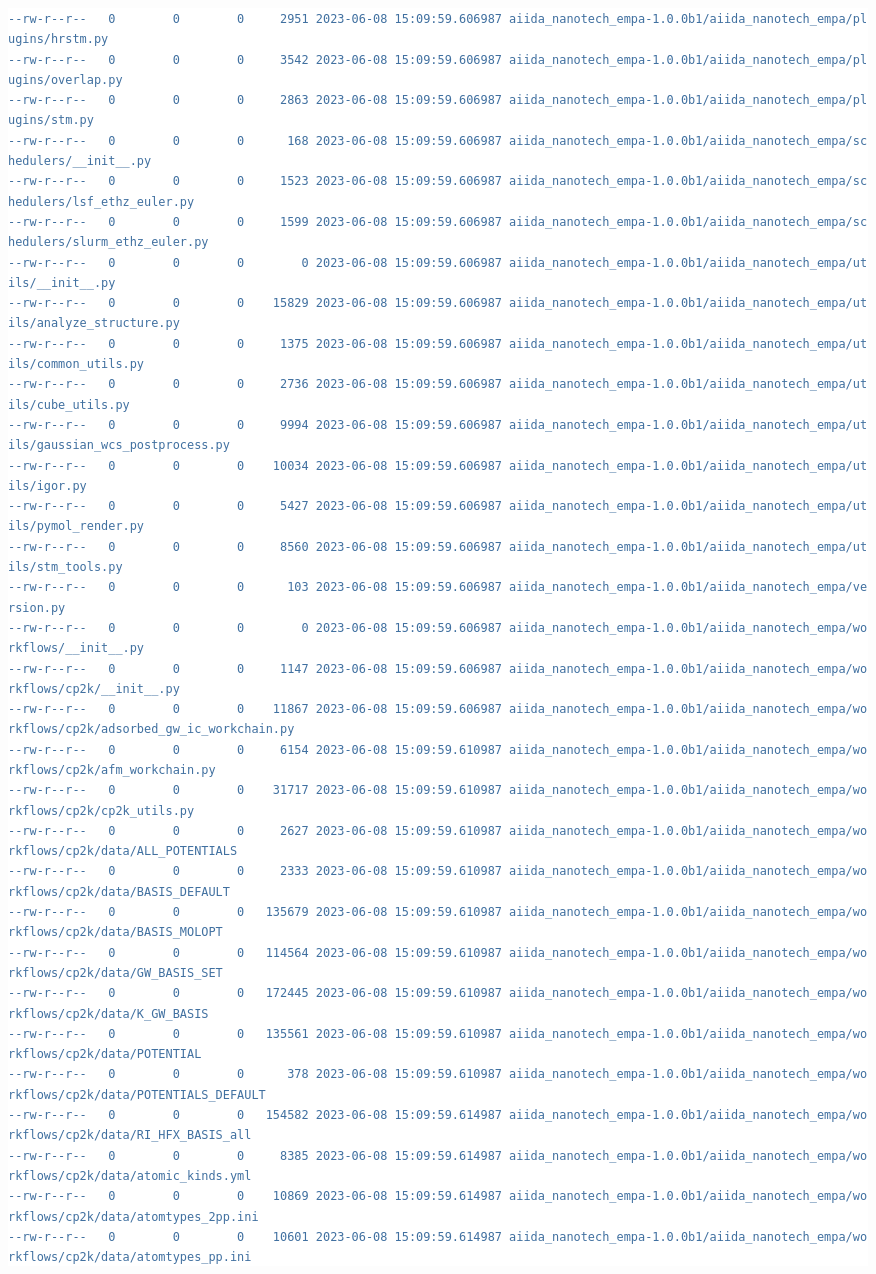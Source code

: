 ```diff
--rw-r--r--   0        0        0     2951 2023-06-08 15:09:59.606987 aiida_nanotech_empa-1.0.0b1/aiida_nanotech_empa/plugins/hrstm.py
--rw-r--r--   0        0        0     3542 2023-06-08 15:09:59.606987 aiida_nanotech_empa-1.0.0b1/aiida_nanotech_empa/plugins/overlap.py
--rw-r--r--   0        0        0     2863 2023-06-08 15:09:59.606987 aiida_nanotech_empa-1.0.0b1/aiida_nanotech_empa/plugins/stm.py
--rw-r--r--   0        0        0      168 2023-06-08 15:09:59.606987 aiida_nanotech_empa-1.0.0b1/aiida_nanotech_empa/schedulers/__init__.py
--rw-r--r--   0        0        0     1523 2023-06-08 15:09:59.606987 aiida_nanotech_empa-1.0.0b1/aiida_nanotech_empa/schedulers/lsf_ethz_euler.py
--rw-r--r--   0        0        0     1599 2023-06-08 15:09:59.606987 aiida_nanotech_empa-1.0.0b1/aiida_nanotech_empa/schedulers/slurm_ethz_euler.py
--rw-r--r--   0        0        0        0 2023-06-08 15:09:59.606987 aiida_nanotech_empa-1.0.0b1/aiida_nanotech_empa/utils/__init__.py
--rw-r--r--   0        0        0    15829 2023-06-08 15:09:59.606987 aiida_nanotech_empa-1.0.0b1/aiida_nanotech_empa/utils/analyze_structure.py
--rw-r--r--   0        0        0     1375 2023-06-08 15:09:59.606987 aiida_nanotech_empa-1.0.0b1/aiida_nanotech_empa/utils/common_utils.py
--rw-r--r--   0        0        0     2736 2023-06-08 15:09:59.606987 aiida_nanotech_empa-1.0.0b1/aiida_nanotech_empa/utils/cube_utils.py
--rw-r--r--   0        0        0     9994 2023-06-08 15:09:59.606987 aiida_nanotech_empa-1.0.0b1/aiida_nanotech_empa/utils/gaussian_wcs_postprocess.py
--rw-r--r--   0        0        0    10034 2023-06-08 15:09:59.606987 aiida_nanotech_empa-1.0.0b1/aiida_nanotech_empa/utils/igor.py
--rw-r--r--   0        0        0     5427 2023-06-08 15:09:59.606987 aiida_nanotech_empa-1.0.0b1/aiida_nanotech_empa/utils/pymol_render.py
--rw-r--r--   0        0        0     8560 2023-06-08 15:09:59.606987 aiida_nanotech_empa-1.0.0b1/aiida_nanotech_empa/utils/stm_tools.py
--rw-r--r--   0        0        0      103 2023-06-08 15:09:59.606987 aiida_nanotech_empa-1.0.0b1/aiida_nanotech_empa/version.py
--rw-r--r--   0        0        0        0 2023-06-08 15:09:59.606987 aiida_nanotech_empa-1.0.0b1/aiida_nanotech_empa/workflows/__init__.py
--rw-r--r--   0        0        0     1147 2023-06-08 15:09:59.606987 aiida_nanotech_empa-1.0.0b1/aiida_nanotech_empa/workflows/cp2k/__init__.py
--rw-r--r--   0        0        0    11867 2023-06-08 15:09:59.606987 aiida_nanotech_empa-1.0.0b1/aiida_nanotech_empa/workflows/cp2k/adsorbed_gw_ic_workchain.py
--rw-r--r--   0        0        0     6154 2023-06-08 15:09:59.610987 aiida_nanotech_empa-1.0.0b1/aiida_nanotech_empa/workflows/cp2k/afm_workchain.py
--rw-r--r--   0        0        0    31717 2023-06-08 15:09:59.610987 aiida_nanotech_empa-1.0.0b1/aiida_nanotech_empa/workflows/cp2k/cp2k_utils.py
--rw-r--r--   0        0        0     2627 2023-06-08 15:09:59.610987 aiida_nanotech_empa-1.0.0b1/aiida_nanotech_empa/workflows/cp2k/data/ALL_POTENTIALS
--rw-r--r--   0        0        0     2333 2023-06-08 15:09:59.610987 aiida_nanotech_empa-1.0.0b1/aiida_nanotech_empa/workflows/cp2k/data/BASIS_DEFAULT
--rw-r--r--   0        0        0   135679 2023-06-08 15:09:59.610987 aiida_nanotech_empa-1.0.0b1/aiida_nanotech_empa/workflows/cp2k/data/BASIS_MOLOPT
--rw-r--r--   0        0        0   114564 2023-06-08 15:09:59.610987 aiida_nanotech_empa-1.0.0b1/aiida_nanotech_empa/workflows/cp2k/data/GW_BASIS_SET
--rw-r--r--   0        0        0   172445 2023-06-08 15:09:59.610987 aiida_nanotech_empa-1.0.0b1/aiida_nanotech_empa/workflows/cp2k/data/K_GW_BASIS
--rw-r--r--   0        0        0   135561 2023-06-08 15:09:59.610987 aiida_nanotech_empa-1.0.0b1/aiida_nanotech_empa/workflows/cp2k/data/POTENTIAL
--rw-r--r--   0        0        0      378 2023-06-08 15:09:59.610987 aiida_nanotech_empa-1.0.0b1/aiida_nanotech_empa/workflows/cp2k/data/POTENTIALS_DEFAULT
--rw-r--r--   0        0        0   154582 2023-06-08 15:09:59.614987 aiida_nanotech_empa-1.0.0b1/aiida_nanotech_empa/workflows/cp2k/data/RI_HFX_BASIS_all
--rw-r--r--   0        0        0     8385 2023-06-08 15:09:59.614987 aiida_nanotech_empa-1.0.0b1/aiida_nanotech_empa/workflows/cp2k/data/atomic_kinds.yml
--rw-r--r--   0        0        0    10869 2023-06-08 15:09:59.614987 aiida_nanotech_empa-1.0.0b1/aiida_nanotech_empa/workflows/cp2k/data/atomtypes_2pp.ini
--rw-r--r--   0        0        0    10601 2023-06-08 15:09:59.614987 aiida_nanotech_empa-1.0.0b1/aiida_nanotech_empa/workflows/cp2k/data/atomtypes_pp.ini
```